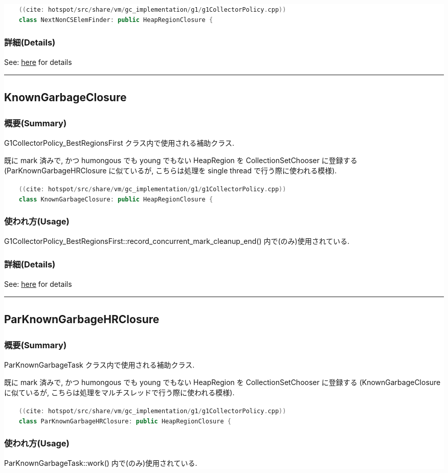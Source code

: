 
```cpp
    ((cite: hotspot/src/share/vm/gc_implementation/g1/g1CollectorPolicy.cpp))
    class NextNonCSElemFinder: public HeapRegionClosure {
```




### 詳細(Details)
See: [here](../doxygen/classNextNonCSElemFinder.html) for details

---
## <a name="nodIIXv5Rv" id="nodIIXv5Rv">KnownGarbageClosure</a>

### 概要(Summary)
G1CollectorPolicy_BestRegionsFirst クラス内で使用される補助クラス.

既に mark 済みで, かつ humongous でも young でもない HeapRegion を CollectionSetChooser に登録する
(ParKnownGarbageHRClosure に似ているが, こちらは処理を single thread で行う際に使われる模様).


```cpp
    ((cite: hotspot/src/share/vm/gc_implementation/g1/g1CollectorPolicy.cpp))
    class KnownGarbageClosure: public HeapRegionClosure {
```

### 使われ方(Usage)
G1CollectorPolicy_BestRegionsFirst::record_concurrent_mark_cleanup_end() 内で(のみ)使用されている.




### 詳細(Details)
See: [here](../doxygen/classKnownGarbageClosure.html) for details

---
## <a name="noY3aVBwB5" id="noY3aVBwB5">ParKnownGarbageHRClosure</a>

### 概要(Summary)
ParKnownGarbageTask クラス内で使用される補助クラス.

既に mark 済みで, かつ humongous でも young でもない HeapRegion を CollectionSetChooser に登録する
(KnownGarbageClosure に似ているが, こちらは処理をマルチスレッドで行う際に使われる模様).


```cpp
    ((cite: hotspot/src/share/vm/gc_implementation/g1/g1CollectorPolicy.cpp))
    class ParKnownGarbageHRClosure: public HeapRegionClosure {
```

### 使われ方(Usage)
ParKnownGarbageTask::work() 内で(のみ)使用されている.
